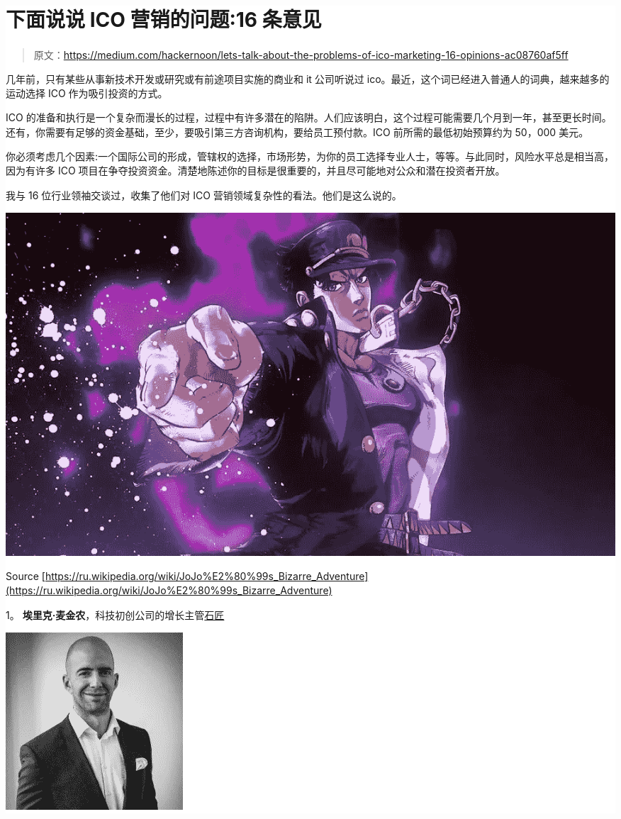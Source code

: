 # 下面说说 ICO 营销的问题:16 条意见

> 原文：<https://medium.com/hackernoon/lets-talk-about-the-problems-of-ico-marketing-16-opinions-ac08760af5ff>

几年前，只有某些从事新技术开发或研究或有前途项目实施的商业和 it 公司听说过 ico。最近，这个词已经进入普通人的词典，越来越多的运动选择 ICO 作为吸引投资的方式。

ICO 的准备和执行是一个复杂而漫长的过程，过程中有许多潜在的陷阱。人们应该明白，这个过程可能需要几个月到一年，甚至更长时间。还有，你需要有足够的资金基础，至少，要吸引第三方咨询机构，要给员工预付款。ICO 前所需的最低初始预算约为 50，000 美元。

你必须考虑几个因素:一个国际公司的形成，管辖权的选择，市场形势，为你的员工选择专业人士，等等。与此同时，风险水平总是相当高，因为有许多 ICO 项目在争夺投资资金。清楚地陈述你的目标是很重要的，并且尽可能地对公众和潜在投资者开放。

我与 16 位行业领袖交谈过，收集了他们对 ICO 营销领域复杂性的看法。他们是这么说的。

![](img/b6fd3c65b9beeeaade4cc1932a8c0a59.png)

Source [https://ru.wikipedia.org/wiki/JoJo%E2%80%99s_Bizarre_Adventure](https://ru.wikipedia.org/wiki/JoJo%E2%80%99s_Bizarre_Adventure)

1。 **埃里克·麦金农**，科技初创公司的增长主管[石匠](https://blockmason.io)

![](img/3d4113e4cebf44083f1cfafe1fd6288c.png)
